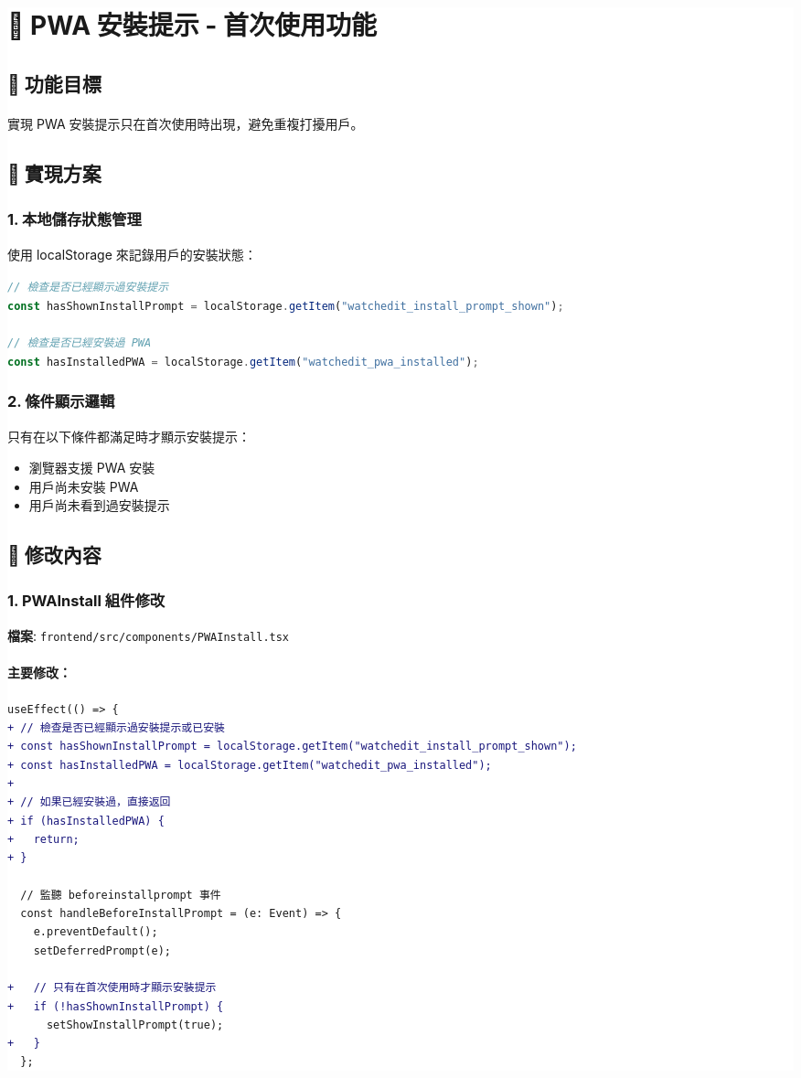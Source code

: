 # 📱 PWA 安裝提示 - 首次使用功能

## 🎯 功能目標

實現 PWA 安裝提示只在首次使用時出現，避免重複打擾用戶。

## 🔧 實現方案

### 1. 本地儲存狀態管理

使用 localStorage 來記錄用戶的安裝狀態：

```javascript
// 檢查是否已經顯示過安裝提示
const hasShownInstallPrompt = localStorage.getItem("watchedit_install_prompt_shown");

// 檢查是否已經安裝過 PWA
const hasInstalledPWA = localStorage.getItem("watchedit_pwa_installed");
```

### 2. 條件顯示邏輯

只有在以下條件都滿足時才顯示安裝提示：
- 瀏覽器支援 PWA 安裝
- 用戶尚未安裝 PWA
- 用戶尚未看到過安裝提示

## 📝 修改內容

### 1. PWAInstall 組件修改

**檔案**: `frontend/src/components/PWAInstall.tsx`

#### 主要修改：

```diff
useEffect(() => {
+ // 檢查是否已經顯示過安裝提示或已安裝
+ const hasShownInstallPrompt = localStorage.getItem("watchedit_install_prompt_shown");
+ const hasInstalledPWA = localStorage.getItem("watchedit_pwa_installed");
+ 
+ // 如果已經安裝過，直接返回
+ if (hasInstalledPWA) {
+   return;
+ }

  // 監聽 beforeinstallprompt 事件
  const handleBeforeInstallPrompt = (e: Event) => {
    e.preventDefault();
    setDeferredPrompt(e);
    
+   // 只有在首次使用時才顯示安裝提示
+   if (!hasShownInstallPrompt) {
      setShowInstallPrompt(true);
+   }
  };
```
